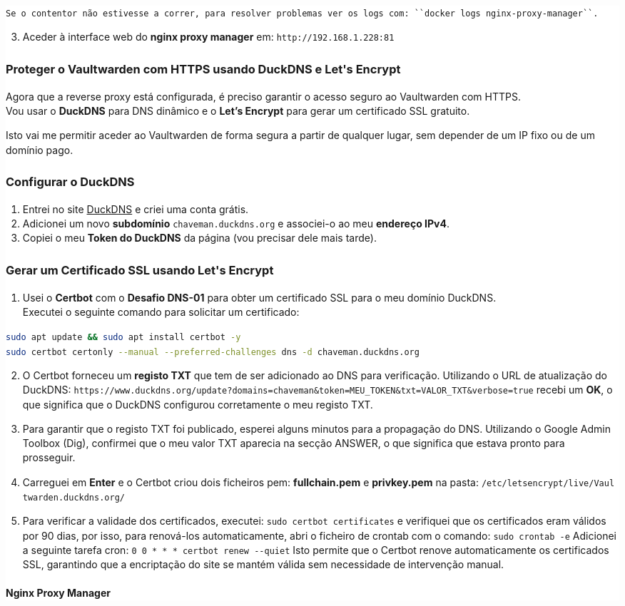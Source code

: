     Se o contentor não estivesse a correr, para resolver problemas ver os logs com: ``docker logs nginx-proxy-manager``.

3. Aceder à interface web do **nginx proxy manager** em:  `` http://192.168.1.228:81 ``

### Proteger o Vaultwarden com HTTPS usando DuckDNS e Let's Encrypt


Agora que a reverse proxy está configurada, é preciso garantir o acesso seguro ao Vaultwarden com HTTPS.  
Vou usar o **DuckDNS** para DNS dinâmico e o **Let’s Encrypt** para gerar um certificado SSL gratuito.  

Isto vai me permitir aceder ao Vaultwarden de forma segura a partir de qualquer lugar, sem depender de um IP fixo ou de um domínio pago.  

### Configurar o DuckDNS  
1. Entrei no site [DuckDNS](https://www.duckdns.org/) e criei uma conta grátis.  
2. Adicionei um novo **subdomínio** `chaveman.duckdns.org` e associei-o ao meu **endereço IPv4**.  
3. Copiei o meu **Token do DuckDNS** da página (vou precisar dele mais tarde).  

### Gerar um Certificado SSL usando Let's Encrypt  

1. Usei o **Certbot** com o **Desafio DNS-01** para obter um certificado SSL para o meu domínio DuckDNS.  
Executei o seguinte comando para solicitar um certificado:  
```bash
sudo apt update && sudo apt install certbot -y
sudo certbot certonly --manual --preferred-challenges dns -d chaveman.duckdns.org
```

 2. O Certbot forneceu um **registo TXT** que tem de ser adicionado ao DNS para verificação.
 Utilizando o URL de atualização do DuckDNS:
``https://www.duckdns.org/update?domains=chaveman&token=MEU_TOKEN&txt=VALOR_TXT&verbose=true``
recebi um **OK**, o que significa que o DuckDNS configurou corretamente o meu registo TXT.

3. Para garantir que o registo TXT foi publicado, esperei alguns minutos para a propagação do DNS.
Utilizando o Google Admin Toolbox (Dig), confirmei que o meu valor TXT aparecia na secção ANSWER,
o que significa que estava pronto para prosseguir.

4. Carreguei em **Enter** e o Certbot criou dois ficheiros pem:
    **fullchain.pem** e **privkey.pem** na pasta:
    ``/etc/letsencrypt/live/Vaultwarden.duckdns.org/``

5. Para verificar a validade dos certificados, executei:
    ``sudo certbot certificates`` e verifiquei que os certificados eram válidos por 90 dias, por isso, para renová-los automaticamente, abri o ficheiro de crontab com o comando:
 ``sudo crontab -e``
 Adicionei a seguinte tarefa cron:
``0 0 * * * certbot renew --quiet``
Isto permite que o Certbot renove automaticamente os certificados SSL,
garantindo que a encriptação do site se mantém válida sem necessidade de intervenção manual.

#### Nginx Proxy Manager
